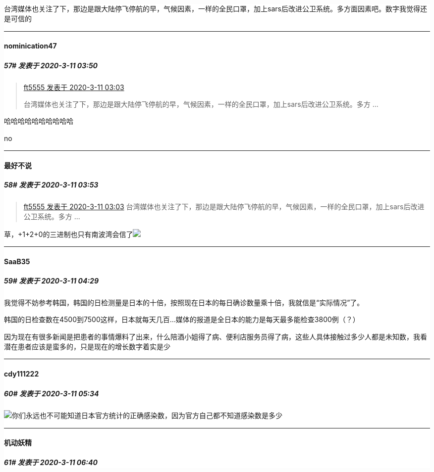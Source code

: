 
台湾媒体也关注了下，那边是跟大陆停飞停航的早，气候因素，一样的全民口罩，加上sars后改进公卫系统。多方面因素吧。数字我觉得还是可信的


-----

####  nominication47  
##### 57#       发表于 2020-3-11 03:50


<blockquote><a href="httphttps://bbs.saraba1st.com/2b/forum.php?mod=redirect&amp;goto=findpost&amp;pid=46688621&amp;ptid=1918182" target="_blank">ft5555 发表于 2020-3-11 03:03</a>

台湾媒体也关注了下，那边是跟大陆停飞停航的早，气候因素，一样的全民口罩，加上sars后改进公卫系统。多方 ...</blockquote>
哈哈哈哈哈哈哈哈哈哈

no


-----

####  最好不说  
##### 58#       发表于 2020-3-11 03:53


<blockquote><a href="httphttps://bbs.saraba1st.com/2b/forum.php?mod=redirect&amp;goto=findpost&amp;pid=46688621&amp;ptid=1918182" target="_blank">ft5555 发表于 2020-3-11 03:03</a>
台湾媒体也关注了下，那边是跟大陆停飞停航的早，气候因素，一样的全民口罩，加上sars后改进公卫系统。多方 ...</blockquote>
草，+1+2+0的三进制也只有南波湾会信了<img src="https://static.saraba1st.com/image/smiley/face2017/067.png" referrerpolicy="no-referrer">


-----

####  SaaB35  
##### 59#       发表于 2020-3-11 04:29


我觉得不妨参考韩国，韩国的日检测量是日本的十倍，按照现在日本的每日确诊数量乘十倍，我就信是“实际情况”了。


韩国的日检查数在4500到7500这样，日本就每天几百…媒体的报道是全日本的能力是每天最多能检查3800例（？）


因为现在有很多新闻是把患者的事情爆料了出来，什么陪酒小姐得了病、便利店服务员得了病，这些人具体接触过多少人都是未知数，我看潜在患者应该是蛮多的，只是现在的增长数字着实是少


-----

####  cdy111222  
##### 60#       发表于 2020-3-11 05:34


<img src="https://static.saraba1st.com/image/smiley/face2017/067.png" referrerpolicy="no-referrer">你们永远也不可能知道日本官方统计的正确感染数，因为官方自己都不知道感染数是多少


-----

####  机动妖精  
##### 61#       发表于 2020-3-11 06:40
